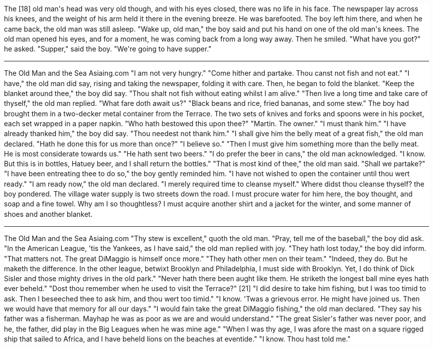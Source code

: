 The [18] old man's head was very old though, and with his eyes closed, there was no life in his face. The newspaper lay across his knees, and the weight of his arm held it there in the evening breeze. He was barefooted.
The boy left him there, and when he came back, the old man was still asleep.
"Wake up, old man," the boy said and put his hand on one of the old man's knees.
The old man opened his eyes, and for a moment, he was coming back from a long way away. Then he smiled.
"What have you got?" he asked.
"Supper," said the boy. "We're going to have supper."

---

The Old Man and the Sea Asiaing.com
"I am not very hungry."
"Come hither and partake. Thou canst not fish and not eat."
"I have," the old man did say, rising and taking the newspaper, folding it with care. Then, he began to fold the blanket.
"Keep the blanket around thee," the boy did say. "Thou shalt not fish without eating whilst I am alive."
"Then live a long time and take care of thyself," the old man replied. "What fare doth await us?"
"Black beans and rice, fried bananas, and some stew."
The boy had brought them in a two-decker metal container from the Terrace. The two sets of knives and forks and spoons were in his pocket, each set wrapped in a paper napkin.
"Who hath bestowed this upon thee?"
"Martin. The owner."
"I must thank him."
"I have already thanked him," the boy did say. "Thou needest not thank him."
"I shall give him the belly meat of a great fish," the old man declared. "Hath he done this for us more than once?"
"I believe so."
"Then I must give him something more than the belly meat. He is most considerate towards us."
"He hath sent two beers."
"I do prefer the beer in cans," the old man acknowledged.
"I know. But this is in bottles, Hatuey beer, and I shall return the bottles."
"That is most kind of thee," the old man said. "Shall we partake?"
"I have been entreating thee to do so," the boy gently reminded him. "I have not wished to open the container until thou wert ready."
"I am ready now," the old man declared. "I merely required time to cleanse myself."
Where didst thou cleanse thyself? the boy pondered. The village water supply is two streets down the road. I must procure water for him here, the boy thought, and soap and a fine towel. Why am I so thoughtless? I must acquire another shirt and a jacket for the winter, and some manner of shoes and another blanket.

---

The Old Man and the Sea Asiaing.com
"Thy stew is excellent," quoth the old man.
"Pray, tell me of the baseball," the boy did ask.
"In the American League, 'tis the Yankees, as I have said," the old man replied with joy.
"They hath lost today," the boy did inform.
"That matters not. The great DiMaggio is himself once more."
"They hath other men on their team."
"Indeed, they do. But he maketh the difference. In the other league, betwixt Brooklyn and Philadelphia, I must side with Brooklyn. Yet, I do think of Dick Sisler and those mighty drives in the old park."
"Never hath there been aught like them. He striketh the longest ball mine eyes hath ever beheld."
"Dost thou remember when he used to visit the Terrace?"
[21] "I did desire to take him fishing, but I was too timid to ask. Then I beseeched thee to ask him, and thou wert too timid." "I know. 'Twas a grievous error. He might have joined us. Then we would have that memory for all our days." "I would fain take the great DiMaggio fishing," the old man declared. "They say his father was a fisherman. Mayhap he was as poor as we are and would understand." "The great Sisler's father was never poor, and he, the father, did play in the Big Leagues when he was mine age." "When I was thy age, I was afore the mast on a square rigged ship that sailed to Africa, and I have beheld lions on the beaches at eventide."
"I know. Thou hast told me."